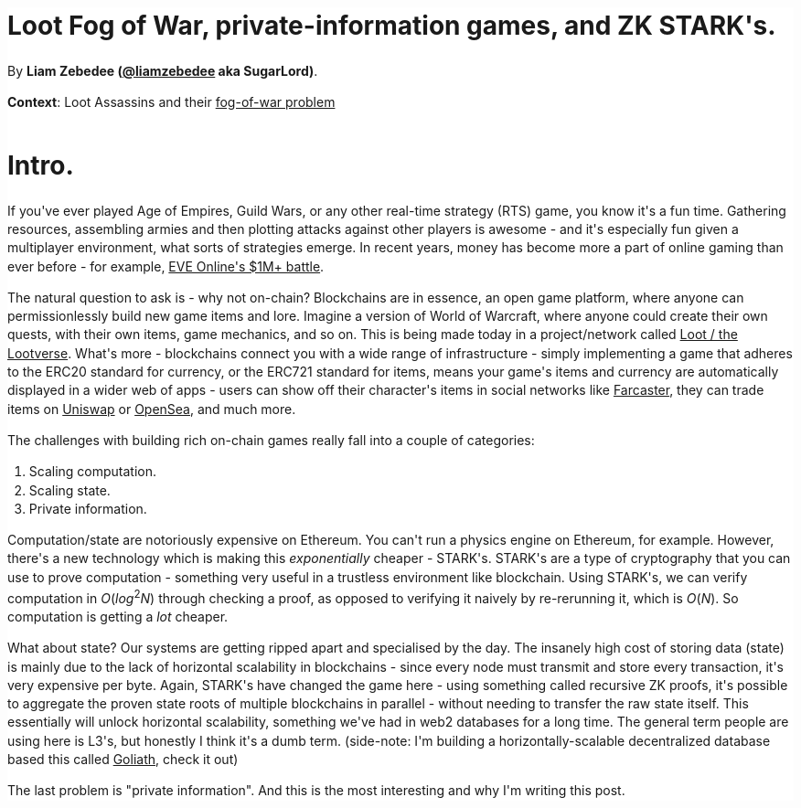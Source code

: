 # Loot Fog of War, private-information games, and ZK STARK's.

By **Liam Zebedee ([@liamzebedee](https://twitter.com/liamzebedee) aka SugarLord)**.

**Context**: Loot Assassins and their [fog-of-war problem](https://twitter.com/lordOfAFew/status/1588204458420338689)

# Intro.

If you've ever played Age of Empires, Guild Wars, or any other real-time strategy (RTS) game, you know it's a fun time. Gathering resources, assembling armies and then plotting attacks against other players is awesome - and it's especially fun given a multiplayer environment, what sorts of strategies emerge. In recent years, money has become more a part of online gaming than ever before - for example, [EVE Online's $1M+ battle](https://www.vice.com/en/article/9kn745/eve-online-million-dollar-battle). 

The natural question to ask is - why not on-chain? Blockchains are in essence, an open game platform, where anyone can permissionlessly build new game items and lore. Imagine a version of World of Warcraft, where anyone could create their own quests, with their own items, game mechanics, and so on. This is being made today in a project/network called [Loot / the Lootverse](https://www.lootproject.com/). What's more - blockchains connect you with a wide range of infrastructure - simply implementing a game that adheres to the ERC20 standard for currency, or the ERC721 standard for items, means your game's items and currency are automatically displayed in a wider web of apps - users can show off their character's items in social networks like [Farcaster](https://www.farcaster.xyz/), they can trade items on [Uniswap](uniswap.org/) or [OpenSea](https://opensea.io/), and much more. 

The challenges with building rich on-chain games really fall into a couple of categories:

 1. Scaling computation.
 2. Scaling state.
 3. Private information.

Computation/state are notoriously expensive on Ethereum. You can't run a physics engine on Ethereum, for example. However, there's a new technology which is making this *exponentially* cheaper - STARK's. STARK's are a type of cryptography that you can use to prove computation - something very useful in a trustless environment like blockchain. Using STARK's, we can verify computation in $O(log^2 N)$ through checking a proof, as opposed to verifying it naively by re-rerunning it, which is $O(N)$. So computation is getting a *lot* cheaper. 

What about state? Our systems are getting ripped apart and specialised by the day. The insanely high cost of storing data (state) is mainly due to the lack of horizontal scalability in blockchains - since every node must transmit and store every transaction, it's very expensive per byte. Again, STARK's have changed the game here - using something called recursive ZK proofs, it's possible to aggregate the proven state roots of multiple blockchains in parallel - without needing to transfer the raw state itself. This essentially will unlock horizontal scalability, something we've had in web2 databases for a long time. The general term people are using here is L3's, but honestly I think it's a dumb term. (side-note: I'm building a horizontally-scalable decentralized database based this called [Goliath](https://glissco.notion.site/Goliath-whitepaper-7cf50163301a42c7b264b02f248a6a07), check it out)

The last problem is "private information". And this is the most interesting and why I'm writing this post.
